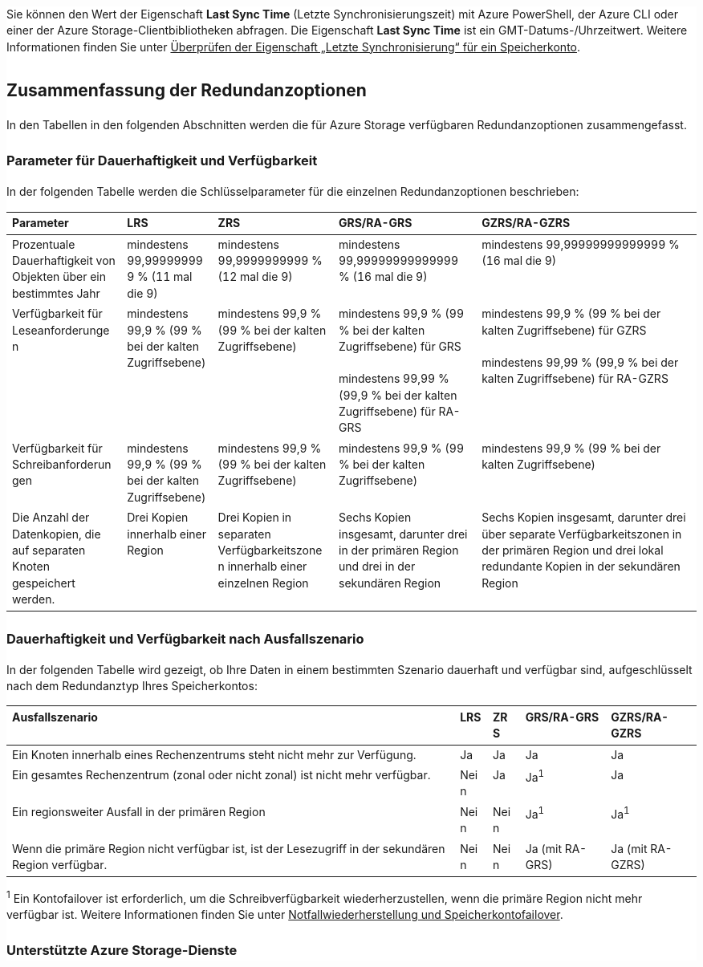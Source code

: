 Sie können den Wert der Eigenschaft **Last Sync Time** (Letzte Synchronisierungszeit) mit Azure PowerShell, der Azure CLI oder einer der Azure Storage-Clientbibliotheken abfragen. Die Eigenschaft **Last Sync Time** ist ein GMT-Datums-/Uhrzeitwert. Weitere Informationen finden Sie unter [Überprüfen der Eigenschaft „Letzte Synchronisierung“ für ein Speicherkonto](last-sync-time-get.md).

## <a name="summary-of-redundancy-options"></a>Zusammenfassung der Redundanzoptionen

In den Tabellen in den folgenden Abschnitten werden die für Azure Storage verfügbaren Redundanzoptionen zusammengefasst.

### <a name="durability-and-availability-parameters"></a>Parameter für Dauerhaftigkeit und Verfügbarkeit

In der folgenden Tabelle werden die Schlüsselparameter für die einzelnen Redundanzoptionen beschrieben:

| Parameter | LRS | ZRS | GRS/RA-GRS | GZRS/RA-GZRS |
|:-|:-|:-|:-|:-|
| Prozentuale Dauerhaftigkeit von Objekten über ein bestimmtes Jahr | mindestens 99,999999999 % (11 mal die 9) | mindestens 99,9999999999 % (12 mal die 9) | mindestens 99,99999999999999 % (16 mal die 9) | mindestens 99,99999999999999 % (16 mal die 9) |
| Verfügbarkeit für Leseanforderungen | mindestens 99,9 % (99 % bei der kalten Zugriffsebene) | mindestens 99,9 % (99 % bei der kalten Zugriffsebene) | mindestens 99,9 % (99 % bei der kalten Zugriffsebene) für GRS<br /><br />mindestens 99,99 % (99,9 % bei der kalten Zugriffsebene) für RA-GRS | mindestens 99,9 % (99 % bei der kalten Zugriffsebene) für GZRS<br /><br />mindestens 99,99 % (99,9 % bei der kalten Zugriffsebene) für RA-GZRS |
| Verfügbarkeit für Schreibanforderungen | mindestens 99,9 % (99 % bei der kalten Zugriffsebene) | mindestens 99,9 % (99 % bei der kalten Zugriffsebene) | mindestens 99,9 % (99 % bei der kalten Zugriffsebene) | mindestens 99,9 % (99 % bei der kalten Zugriffsebene) |
| Die Anzahl der Datenkopien, die auf separaten Knoten gespeichert werden. | Drei Kopien innerhalb einer Region | Drei Kopien in separaten Verfügbarkeitszonen innerhalb einer einzelnen Region | Sechs Kopien insgesamt, darunter drei in der primären Region und drei in der sekundären Region | Sechs Kopien insgesamt, darunter drei über separate Verfügbarkeitszonen in der primären Region und drei lokal redundante Kopien in der sekundären Region |

### <a name="durability-and-availability-by-outage-scenario"></a>Dauerhaftigkeit und Verfügbarkeit nach Ausfallszenario

In der folgenden Tabelle wird gezeigt, ob Ihre Daten in einem bestimmten Szenario dauerhaft und verfügbar sind, aufgeschlüsselt nach dem Redundanztyp Ihres Speicherkontos:

| Ausfallszenario | LRS | ZRS | GRS/RA-GRS | GZRS/RA-GZRS |
|:-|:-|:-|:-|:-|
| Ein Knoten innerhalb eines Rechenzentrums steht nicht mehr zur Verfügung. | Ja | Ja | Ja | Ja |
| Ein gesamtes Rechenzentrum (zonal oder nicht zonal) ist nicht mehr verfügbar. | Nein | Ja | Ja<sup>1</sup> | Ja |
| Ein regionsweiter Ausfall in der primären Region | Nein | Nein | Ja<sup>1</sup> | Ja<sup>1</sup> |
| Wenn die primäre Region nicht verfügbar ist, ist der Lesezugriff in der sekundären Region verfügbar. | Nein | Nein | Ja (mit RA-GRS) | Ja (mit RA-GZRS) |

<sup>1</sup> Ein Kontofailover ist erforderlich, um die Schreibverfügbarkeit wiederherzustellen, wenn die primäre Region nicht mehr verfügbar ist. Weitere Informationen finden Sie unter [Notfallwiederherstellung und Speicherkontofailover](storage-disaster-recovery-guidance.md).

### <a name="supported-azure-storage-services"></a>Unterstützte Azure Storage-Dienste
